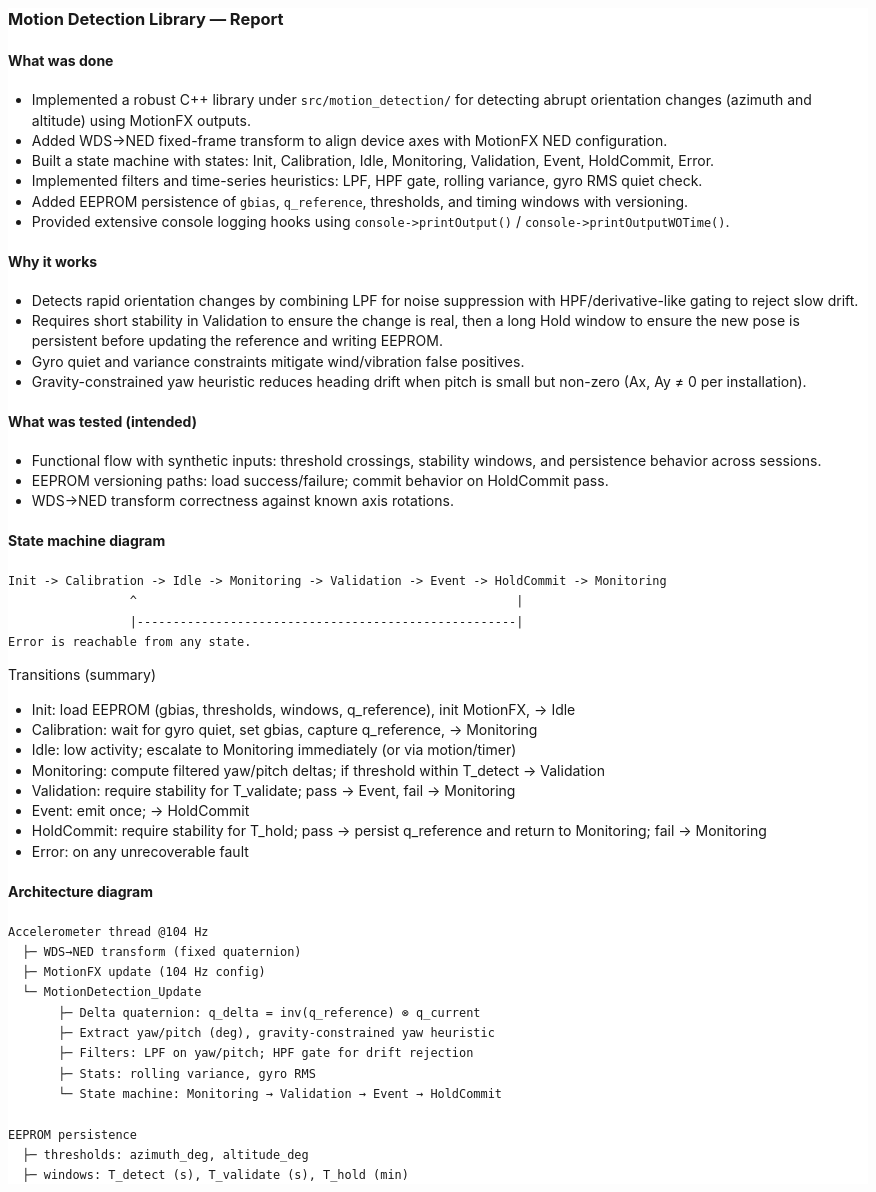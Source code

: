### Motion Detection Library — Report

#### What was done
- Implemented a robust C++ library under `src/motion_detection/` for detecting abrupt orientation changes (azimuth and altitude) using MotionFX outputs.
- Added WDS→NED fixed-frame transform to align device axes with MotionFX NED configuration.
- Built a state machine with states: Init, Calibration, Idle, Monitoring, Validation, Event, HoldCommit, Error.
- Implemented filters and time-series heuristics: LPF, HPF gate, rolling variance, gyro RMS quiet check.
- Added EEPROM persistence of `gbias`, `q_reference`, thresholds, and timing windows with versioning.
- Provided extensive console logging hooks using `console->printOutput()` / `console->printOutputWOTime()`.

#### Why it works
- Detects rapid orientation changes by combining LPF for noise suppression with HPF/derivative-like gating to reject slow drift.
- Requires short stability in Validation to ensure the change is real, then a long Hold window to ensure the new pose is persistent before updating the reference and writing EEPROM.
- Gyro quiet and variance constraints mitigate wind/vibration false positives.
- Gravity-constrained yaw heuristic reduces heading drift when pitch is small but non-zero (Ax, Ay ≠ 0 per installation).

#### What was tested (intended)
- Functional flow with synthetic inputs: threshold crossings, stability windows, and persistence behavior across sessions.
- EEPROM versioning paths: load success/failure; commit behavior on HoldCommit pass.
- WDS→NED transform correctness against known axis rotations.

#### State machine diagram
```
Init -> Calibration -> Idle -> Monitoring -> Validation -> Event -> HoldCommit -> Monitoring
                 ^                                                     |
                 |-----------------------------------------------------|
Error is reachable from any state.
```

Transitions (summary)
- Init: load EEPROM (gbias, thresholds, windows, q_reference), init MotionFX, → Idle
- Calibration: wait for gyro quiet, set gbias, capture q_reference, → Monitoring
- Idle: low activity; escalate to Monitoring immediately (or via motion/timer)
- Monitoring: compute filtered yaw/pitch deltas; if threshold within T_detect → Validation
- Validation: require stability for T_validate; pass → Event, fail → Monitoring
- Event: emit once; → HoldCommit
- HoldCommit: require stability for T_hold; pass → persist q_reference and return to Monitoring; fail → Monitoring
- Error: on any unrecoverable fault

#### Architecture diagram
```
Accelerometer thread @104 Hz
  ├─ WDS→NED transform (fixed quaternion)
  ├─ MotionFX update (104 Hz config)
  └─ MotionDetection_Update
       ├─ Delta quaternion: q_delta = inv(q_reference) ⊗ q_current
       ├─ Extract yaw/pitch (deg), gravity-constrained yaw heuristic
       ├─ Filters: LPF on yaw/pitch; HPF gate for drift rejection
       ├─ Stats: rolling variance, gyro RMS
       └─ State machine: Monitoring → Validation → Event → HoldCommit

EEPROM persistence
  ├─ thresholds: azimuth_deg, altitude_deg
  ├─ windows: T_detect (s), T_validate (s), T_hold (min)
```